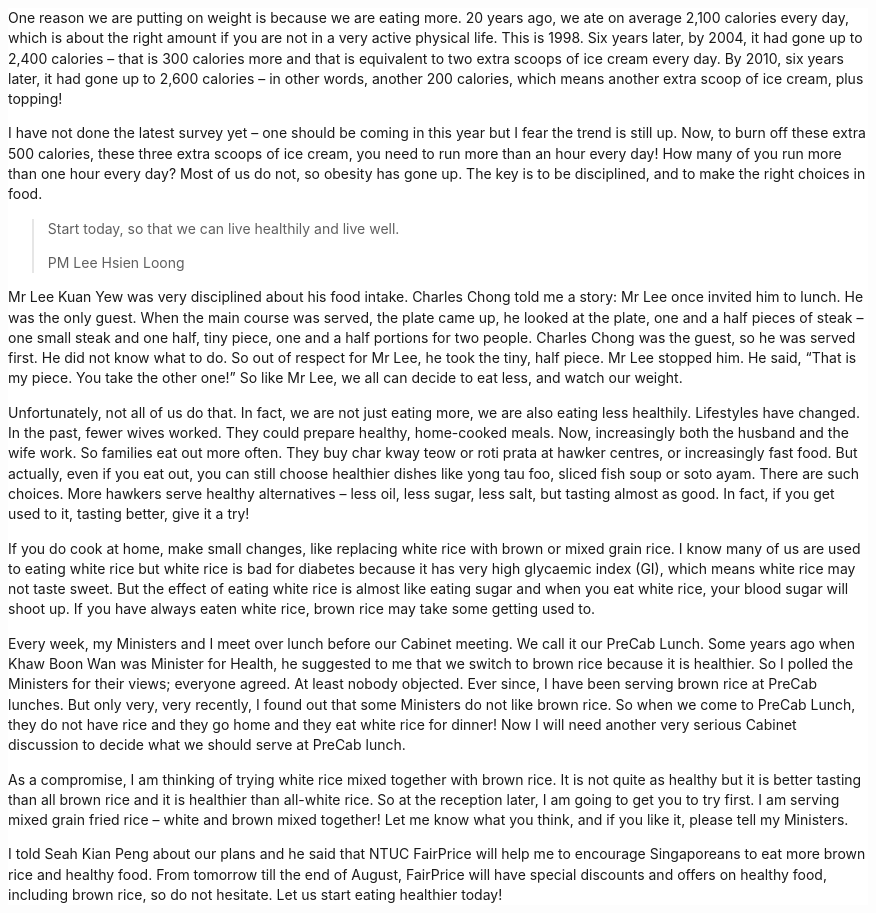 One reason we are putting on weight is because we are eating more. 20 years ago, we ate on average 2,100 calories every day, which is about the right amount if you are not in a very active physical life. This is 1998. Six years later, by 2004, it had gone up to 2,400 calories – that is 300 calories more and that is equivalent to two extra scoops of ice cream every day. By 2010, six years later, it had gone up to 2,600 calories – in other words, another 200 calories, which means another extra scoop of ice cream, plus topping!

I have not done the latest survey yet – one should be coming in this year but I fear the trend is still up. Now, to burn off these extra 500 calories, these three extra scoops of ice cream, you need to run more than an hour every day! How many of you run more than one hour every day? Most of us do not, so obesity has gone up. The key is to be disciplined, and to make the right choices in food.

>Start today, so that we can live healthily and live well.
>
>PM Lee Hsien Loong

Mr Lee Kuan Yew was very disciplined about his food intake. Charles Chong told me a story: Mr Lee once invited him to lunch. He was the only guest. When the main course was served, the plate came up, he looked at the plate, one and a half pieces of steak – one small steak and one half, tiny piece, one and a half portions for two people. Charles Chong was the guest, so he was served first. He did not know what to do. So out of respect for Mr Lee, he took the tiny, half piece. Mr Lee stopped him. He said, “That is my piece. You take the other one!” So like Mr Lee, we all can decide to eat less, and watch our weight.

Unfortunately, not all of us do that. In fact, we are not just eating more, we are also eating less healthily. Lifestyles have changed. In the past, fewer wives worked. They could prepare healthy, home-cooked meals. Now, increasingly both the husband and the wife work. So families eat out more often. They buy char kway teow or roti prata at hawker centres, or increasingly fast food. But actually, even if you eat out, you can still choose healthier dishes like yong tau foo, sliced fish soup or soto ayam. There are such choices. More hawkers serve healthy alternatives – less oil, less sugar, less salt, but tasting almost as good. In fact, if you get used to it, tasting better, give it a try!

If you do cook at home, make small changes, like replacing white rice with brown or mixed grain rice. I know many of us are used to eating white rice but white rice is bad for diabetes because it has very high glycaemic index (GI), which means white rice may not taste sweet. But the effect of eating white rice is almost like eating sugar and when you eat white rice, your blood sugar will shoot up. If you have always eaten white rice, brown rice may take some getting used to.

Every week, my Ministers and I meet over lunch before our Cabinet meeting. We call it our PreCab Lunch. Some years ago when Khaw Boon Wan was Minister for Health, he suggested to me that we switch to brown rice because it is healthier. So I polled the Ministers for their views; everyone agreed. At least nobody objected. Ever since, I have been serving brown rice at PreCab lunches. But only very, very recently, I found out that some Ministers do not like brown rice. So when we come to PreCab Lunch, they do not have rice and they go home and they eat white rice for dinner! Now I will need another very serious Cabinet discussion to decide what we should serve at PreCab lunch.

As a compromise, I am thinking of trying white rice mixed together with brown rice. It is not quite as healthy but it is better tasting than all brown rice and it is healthier than all-white rice. So at the reception later, I am going to get you to try first. I am serving mixed grain fried rice – white and brown mixed together! Let me know what you think, and if you like it, please tell my Ministers.

I told Seah Kian Peng about our plans and he said that NTUC FairPrice will help me to encourage Singaporeans to eat more brown rice and healthy food. From tomorrow till the end of August, FairPrice will have special discounts and offers on healthy food, including brown rice, so do not hesitate. Let us start eating healthier today!
